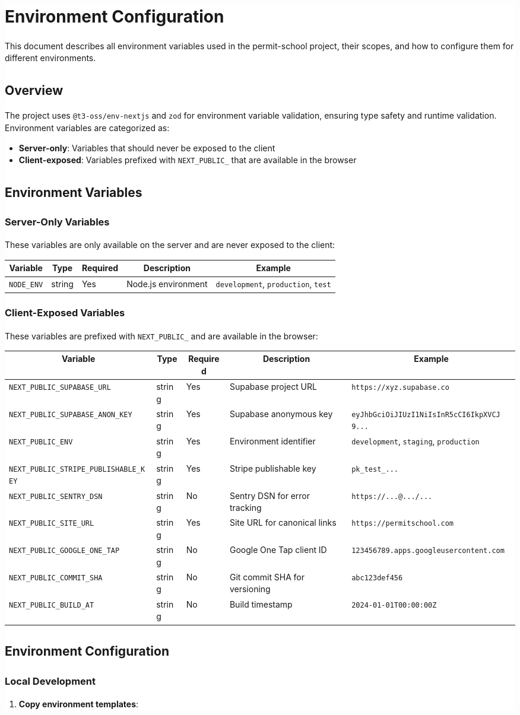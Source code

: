 # Environment Configuration

This document describes all environment variables used in the permit-school project, their scopes, and how to configure them for different environments.

## Overview

The project uses `@t3-oss/env-nextjs` and `zod` for environment variable validation, ensuring type safety and runtime validation. Environment variables are categorized as:

- **Server-only**: Variables that should never be exposed to the client
- **Client-exposed**: Variables prefixed with `NEXT_PUBLIC_` that are available in the browser

## Environment Variables

### Server-Only Variables

These variables are only available on the server and are never exposed to the client:

| Variable   | Type   | Required | Description         | Example                             |
| ---------- | ------ | -------- | ------------------- | ----------------------------------- |
| `NODE_ENV` | string | Yes      | Node.js environment | `development`, `production`, `test` |

### Client-Exposed Variables

These variables are prefixed with `NEXT_PUBLIC_` and are available in the browser:

| Variable                             | Type   | Required | Description                   | Example                                   |
| ------------------------------------ | ------ | -------- | ----------------------------- | ----------------------------------------- |
| `NEXT_PUBLIC_SUPABASE_URL`           | string | Yes      | Supabase project URL          | `https://xyz.supabase.co`                 |
| `NEXT_PUBLIC_SUPABASE_ANON_KEY`      | string | Yes      | Supabase anonymous key        | `eyJhbGciOiJIUzI1NiIsInR5cCI6IkpXVCJ9...` |
| `NEXT_PUBLIC_ENV`                    | string | Yes      | Environment identifier        | `development`, `staging`, `production`    |
| `NEXT_PUBLIC_STRIPE_PUBLISHABLE_KEY` | string | Yes      | Stripe publishable key        | `pk_test_...`                             |
| `NEXT_PUBLIC_SENTRY_DSN`             | string | No       | Sentry DSN for error tracking | `https://...@.../...`                     |
| `NEXT_PUBLIC_SITE_URL`               | string | Yes      | Site URL for canonical links  | `https://permitschool.com`                |
| `NEXT_PUBLIC_GOOGLE_ONE_TAP`         | string | No       | Google One Tap client ID      | `123456789.apps.googleusercontent.com`    |
| `NEXT_PUBLIC_COMMIT_SHA`             | string | No       | Git commit SHA for versioning | `abc123def456`                            |
| `NEXT_PUBLIC_BUILD_AT`               | string | No       | Build timestamp               | `2024-01-01T00:00:00Z`                    |

## Environment Configuration

### Local Development

1. **Copy environment templates**:
